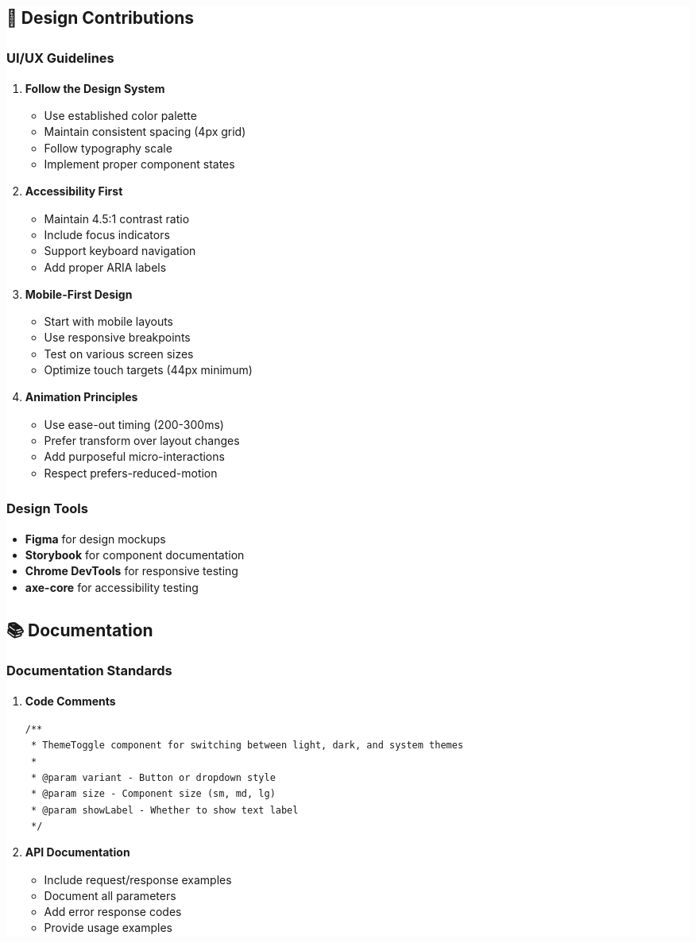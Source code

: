 ## 🎨 Design Contributions

### UI/UX Guidelines

1. **Follow the Design System**
   - Use established color palette
   - Maintain consistent spacing (4px grid)
   - Follow typography scale
   - Implement proper component states

2. **Accessibility First**
   - Maintain 4.5:1 contrast ratio
   - Include focus indicators
   - Support keyboard navigation
   - Add proper ARIA labels

3. **Mobile-First Design**
   - Start with mobile layouts
   - Use responsive breakpoints
   - Test on various screen sizes
   - Optimize touch targets (44px minimum)

4. **Animation Principles**
   - Use ease-out timing (200-300ms)
   - Prefer transform over layout changes
   - Add purposeful micro-interactions
   - Respect prefers-reduced-motion

### Design Tools
- **Figma** for design mockups
- **Storybook** for component documentation
- **Chrome DevTools** for responsive testing
- **axe-core** for accessibility testing

## 📚 Documentation

### Documentation Standards

1. **Code Comments**
   ```tsx
   /**
    * ThemeToggle component for switching between light, dark, and system themes
    * 
    * @param variant - Button or dropdown style
    * @param size - Component size (sm, md, lg)
    * @param showLabel - Whether to show text label
    */
   ```

2. **API Documentation**
   - Include request/response examples
   - Document all parameters
   - Add error response codes
   - Provide usage examples
